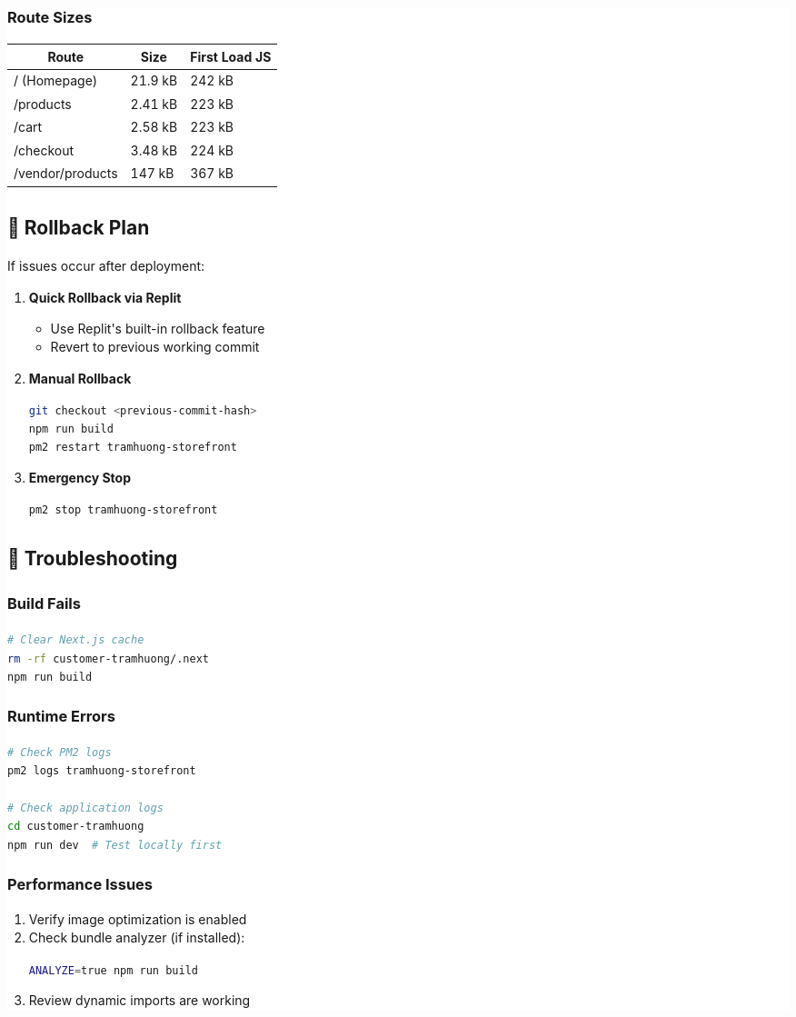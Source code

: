 ### Route Sizes
| Route | Size | First Load JS |
|-------|------|---------------|
| / (Homepage) | 21.9 kB | 242 kB |
| /products | 2.41 kB | 223 kB |
| /cart | 2.58 kB | 223 kB |
| /checkout | 3.48 kB | 224 kB |
| /vendor/products | 147 kB | 367 kB |

## 🔄 Rollback Plan

If issues occur after deployment:

1. **Quick Rollback via Replit**
   - Use Replit's built-in rollback feature
   - Revert to previous working commit

2. **Manual Rollback**
   ```bash
   git checkout <previous-commit-hash>
   npm run build
   pm2 restart tramhuong-storefront
   ```

3. **Emergency Stop**
   ```bash
   pm2 stop tramhuong-storefront
   ```

## 🐛 Troubleshooting

### Build Fails
```bash
# Clear Next.js cache
rm -rf customer-tramhuong/.next
npm run build
```

### Runtime Errors
```bash
# Check PM2 logs
pm2 logs tramhuong-storefront

# Check application logs
cd customer-tramhuong
npm run dev  # Test locally first
```

### Performance Issues
1. Verify image optimization is enabled
2. Check bundle analyzer (if installed):
   ```bash
   ANALYZE=true npm run build
   ```
3. Review dynamic imports are working
